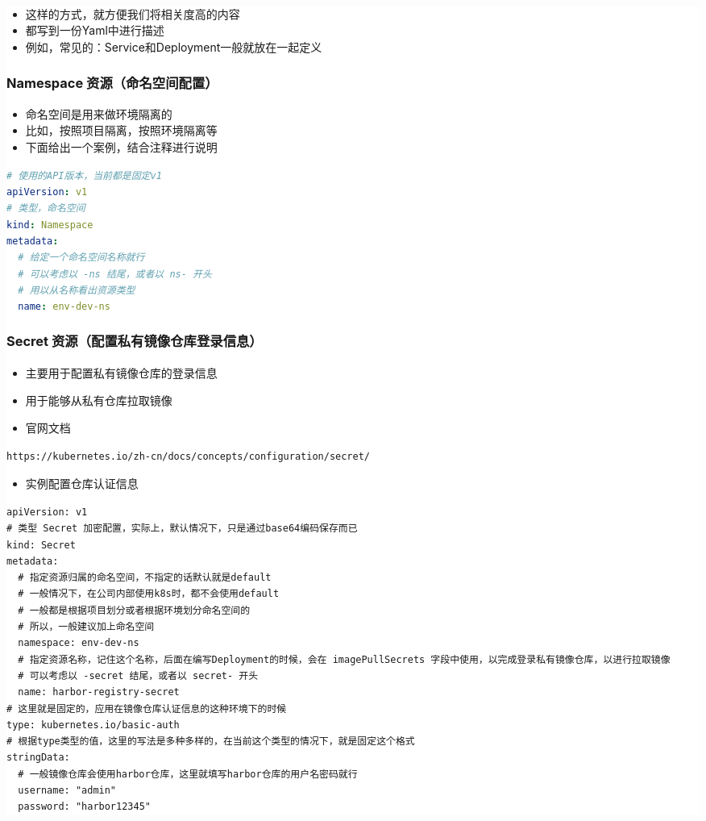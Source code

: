 - 这样的方式，就方便我们将相关度高的内容
- 都写到一份Yaml中进行描述
- 例如，常见的：Service和Deployment一般就放在一起定义

### Namespace 资源（命名空间配置）

- 命名空间是用来做环境隔离的
- 比如，按照项目隔离，按照环境隔离等
- 下面给出一个案例，结合注释进行说明

```yaml
# 使用的API版本，当前都是固定v1
apiVersion: v1
# 类型，命名空间
kind: Namespace 
metadata:
  # 给定一个命名空间名称就行
  # 可以考虑以 -ns 结尾，或者以 ns- 开头
  # 用以从名称看出资源类型
  name: env-dev-ns 
```

### Secret 资源（配置私有镜像仓库登录信息）

- 主要用于配置私有镜像仓库的登录信息
- 用于能够从私有仓库拉取镜像

- 官网文档

```shell
https://kubernetes.io/zh-cn/docs/concepts/configuration/secret/
```

- 实例配置仓库认证信息

```shell
apiVersion: v1
# 类型 Secret 加密配置，实际上，默认情况下，只是通过base64编码保存而已
kind: Secret 
metadata:
  # 指定资源归属的命名空间，不指定的话默认就是default
  # 一般情况下，在公司内部使用k8s时，都不会使用default
  # 一般都是根据项目划分或者根据环境划分命名空间的
  # 所以，一般建议加上命名空间
  namespace: env-dev-ns 
  # 指定资源名称，记住这个名称，后面在编写Deployment的时候，会在 imagePullSecrets 字段中使用，以完成登录私有镜像仓库，以进行拉取镜像
  # 可以考虑以 -secret 结尾，或者以 secret- 开头
  name: harbor-registry-secret 
# 这里就是固定的，应用在镜像仓库认证信息的这种环境下的时候
type: kubernetes.io/basic-auth 
# 根据type类型的值，这里的写法是多种多样的，在当前这个类型的情况下，就是固定这个格式
stringData: 
  # 一般镜像仓库会使用harbor仓库，这里就填写harbor仓库的用户名密码就行
  username: "admin" 
  password: "harbor12345"
```
